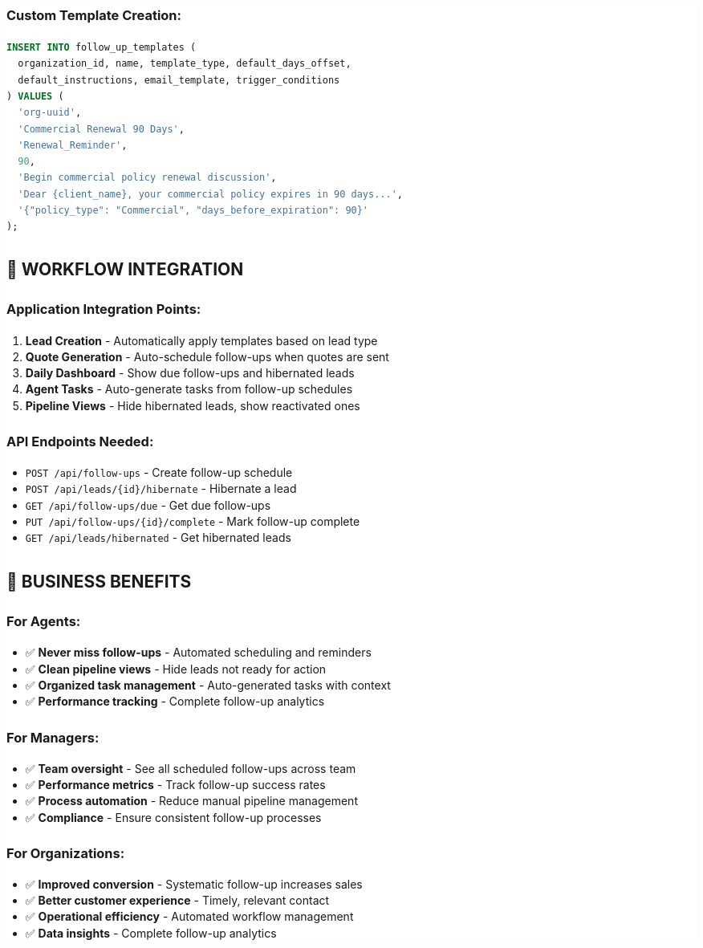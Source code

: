### **Custom Template Creation**:
```sql
INSERT INTO follow_up_templates (
  organization_id, name, template_type, default_days_offset,
  default_instructions, email_template, trigger_conditions
) VALUES (
  'org-uuid',
  'Commercial Renewal 90 Days',
  'Renewal_Reminder',
  90,
  'Begin commercial policy renewal discussion',
  'Dear {client_name}, your commercial policy expires in 90 days...',
  '{"policy_type": "Commercial", "days_before_expiration": 90}'
);
```

## 🔄 **WORKFLOW INTEGRATION**

### **Application Integration Points**:

1. **Lead Creation** - Automatically apply templates based on lead type
2. **Quote Generation** - Auto-schedule follow-ups when quotes are sent
3. **Daily Dashboard** - Show due follow-ups and hibernated leads
4. **Agent Tasks** - Auto-generate tasks from follow-up schedules
5. **Pipeline Views** - Hide hibernated leads, show reactivated ones

### **API Endpoints Needed**:
- `POST /api/follow-ups` - Create follow-up schedule
- `POST /api/leads/{id}/hibernate` - Hibernate a lead
- `GET /api/follow-ups/due` - Get due follow-ups
- `PUT /api/follow-ups/{id}/complete` - Mark follow-up complete
- `GET /api/leads/hibernated` - Get hibernated leads

## 🎯 **BUSINESS BENEFITS**

### **For Agents**:
- ✅ **Never miss follow-ups** - Automated scheduling and reminders
- ✅ **Clean pipeline views** - Hide leads not ready for action
- ✅ **Organized task management** - Auto-generated tasks with context
- ✅ **Performance tracking** - Complete follow-up analytics

### **For Managers**:
- ✅ **Team oversight** - See all scheduled follow-ups across team
- ✅ **Performance metrics** - Track follow-up success rates
- ✅ **Process automation** - Reduce manual pipeline management
- ✅ **Compliance** - Ensure consistent follow-up processes

### **For Organizations**:
- ✅ **Improved conversion** - Systematic follow-up increases sales
- ✅ **Better customer experience** - Timely, relevant contact
- ✅ **Operational efficiency** - Automated workflow management
- ✅ **Data insights** - Complete follow-up analytics
